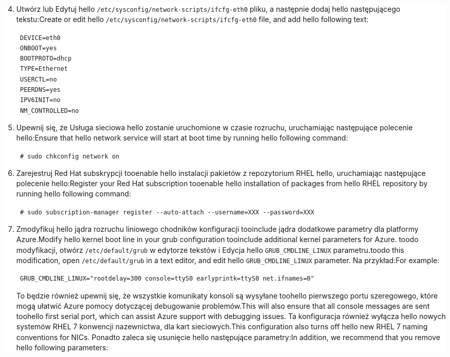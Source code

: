 4. <span data-ttu-id="da37b-175">Utwórz lub Edytuj hello `/etc/sysconfig/network-scripts/ifcfg-eth0` pliku, a następnie dodaj hello następującego tekstu:</span><span class="sxs-lookup"><span data-stu-id="da37b-175">Create or edit hello `/etc/sysconfig/network-scripts/ifcfg-eth0` file, and add hello following text:</span></span>
   
        DEVICE=eth0
        ONBOOT=yes
        BOOTPROTO=dhcp
        TYPE=Ethernet
        USERCTL=no
        PEERDNS=yes
        IPV6INIT=no
        NM_CONTROLLED=no

5. <span data-ttu-id="da37b-176">Upewnij się, że Usługa sieciowa hello zostanie uruchomione w czasie rozruchu, uruchamiając następujące polecenie hello:</span><span class="sxs-lookup"><span data-stu-id="da37b-176">Ensure that hello network service will start at boot time by running hello following command:</span></span>

        # sudo chkconfig network on

6. <span data-ttu-id="da37b-177">Zarejestruj Red Hat subskrypcji tooenable hello instalacji pakietów z repozytorium RHEL hello, uruchamiając następujące polecenie hello:</span><span class="sxs-lookup"><span data-stu-id="da37b-177">Register your Red Hat subscription tooenable hello installation of packages from hello RHEL repository by running hello following command:</span></span>

        # sudo subscription-manager register --auto-attach --username=XXX --password=XXX

7. <span data-ttu-id="da37b-178">Zmodyfikuj hello jądra rozruchu liniowego chodników konfiguracji tooinclude jądra dodatkowe parametry dla platformy Azure.</span><span class="sxs-lookup"><span data-stu-id="da37b-178">Modify hello kernel boot line in your grub configuration tooinclude additional kernel parameters for Azure.</span></span> <span data-ttu-id="da37b-179">toodo modyfikacji, otwórz `/etc/default/grub` w edytorze tekstów i Edycja hello `GRUB_CMDLINE_LINUX` parametru.</span><span class="sxs-lookup"><span data-stu-id="da37b-179">toodo this modification, open `/etc/default/grub` in a text editor, and edit hello `GRUB_CMDLINE_LINUX` parameter.</span></span> <span data-ttu-id="da37b-180">Na przykład:</span><span class="sxs-lookup"><span data-stu-id="da37b-180">For example:</span></span>
   
        GRUB_CMDLINE_LINUX="rootdelay=300 console=ttyS0 earlyprintk=ttyS0 net.ifnames=0"
   
   <span data-ttu-id="da37b-181">To będzie również upewnij się, że wszystkie komunikaty konsoli są wysyłane toohello pierwszego portu szeregowego, które mogą ułatwić Azure pomocy dotyczącej debugowanie problemów.</span><span class="sxs-lookup"><span data-stu-id="da37b-181">This will also ensure that all console messages are sent toohello first serial port, which can assist Azure support with debugging issues.</span></span> <span data-ttu-id="da37b-182">Ta konfiguracja również wyłącza hello nowych systemów RHEL 7 konwencji nazewnictwa, dla kart sieciowych.</span><span class="sxs-lookup"><span data-stu-id="da37b-182">This configuration also turns off hello new RHEL 7 naming conventions for NICs.</span></span> <span data-ttu-id="da37b-183">Ponadto zaleca się usunięcie hello następujące parametry:</span><span class="sxs-lookup"><span data-stu-id="da37b-183">In addition, we recommend that you remove hello following parameters:</span></span>
   